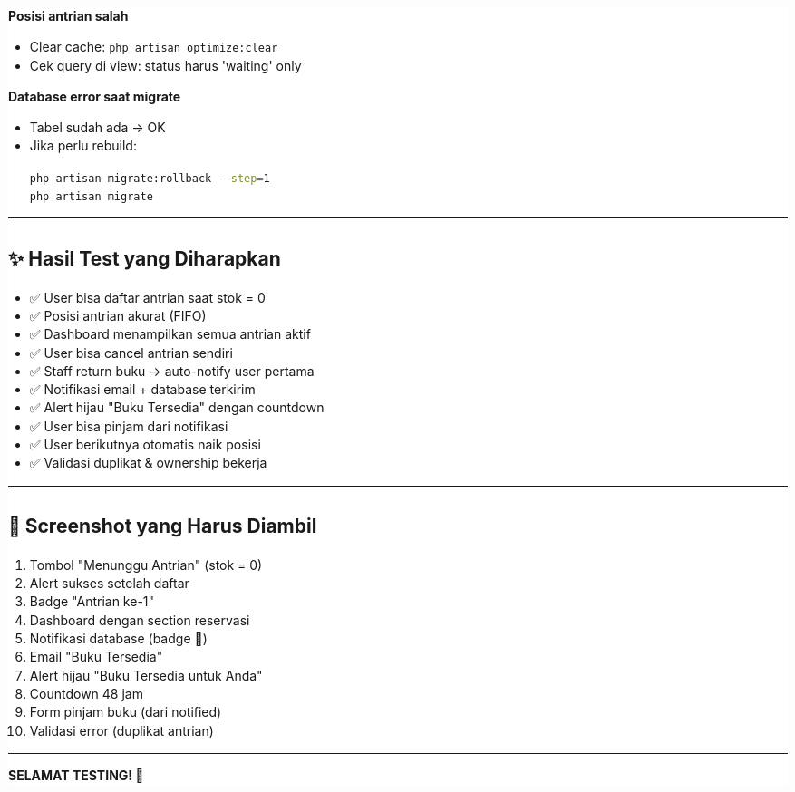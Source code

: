 **Posisi antrian salah**
- Clear cache: `php artisan optimize:clear`
- Cek query di view: status harus 'waiting' only

**Database error saat migrate**
- Tabel sudah ada → OK
- Jika perlu rebuild:
  ```bash
  php artisan migrate:rollback --step=1
  php artisan migrate
  ```

---

## ✨ Hasil Test yang Diharapkan

- ✅ User bisa daftar antrian saat stok = 0
- ✅ Posisi antrian akurat (FIFO)
- ✅ Dashboard menampilkan semua antrian aktif
- ✅ User bisa cancel antrian sendiri
- ✅ Staff return buku → auto-notify user pertama
- ✅ Notifikasi email + database terkirim
- ✅ Alert hijau "Buku Tersedia" dengan countdown
- ✅ User bisa pinjam dari notifikasi
- ✅ User berikutnya otomatis naik posisi
- ✅ Validasi duplikat & ownership bekerja

---

## 📸 Screenshot yang Harus Diambil

1. Tombol "Menunggu Antrian" (stok = 0)
2. Alert sukses setelah daftar
3. Badge "Antrian ke-1"
4. Dashboard dengan section reservasi
5. Notifikasi database (badge 🔔)
6. Email "Buku Tersedia"
7. Alert hijau "Buku Tersedia untuk Anda"
8. Countdown 48 jam
9. Form pinjam buku (dari notified)
10. Validasi error (duplikat antrian)

---

**SELAMAT TESTING! 🎉**
